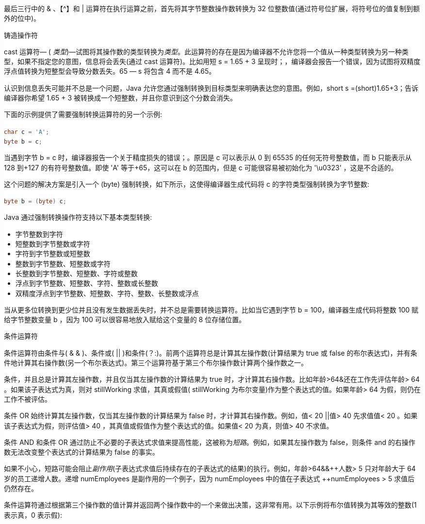 最后三行中的 & 、【^】和 | 运算符在执行运算之前，首先将其字节整数操作数转换为 32 位整数值(通过符号位扩展，将符号位的值复制到额外的位中)。

铸造操作符

cast 运算符— ( *类型*)—试图将其操作数的类型转换为*类型*。此运算符的存在是因为编译器不允许您将一个值从一种类型转换为另一种类型，如果不指定您的意图，信息将会丢失(通过 cast 运算符)。比如用短 s = 1.65 + 3 呈现时；，编译器会报告一个错误，因为试图将双精度浮点值转换为短整型会导致分数丢失。65 — s 将包含 4 而不是 4.65。

认识到信息丢失可能并不总是一个问题，Java 允许您通过强制转换到目标类型来明确表达您的意图。例如，short s =(short)1.65+3；告诉编译器你希望 1.65 + 3 被转换成一个短整数，并且你意识到这个分数会消失。

下面的示例提供了需要强制转换运算符的另一个示例:

```java
char c = 'A';
byte b = c;

```

当遇到字节 b = c 时，编译器报告一个关于精度损失的错误；。原因是 c 可以表示从 0 到 65535 的任何无符号整数值，而 b 只能表示从 128 到+127 的有符号整数值。即使 'A' 等于+65，这可以在 b 的范围内，但是 c 可能很容易被初始化为 '\u0323' ，这是不合适的。

这个问题的解决方案是引入一个 (byte) 强制转换，如下所示，这使得编译器生成代码将 c 的字符类型强制转换为字节整数:

```java
byte b = (byte) c;

```

Java 通过强制转换操作符支持以下基本类型转换:

*   字节整数到字符
*   短整数到字节整数或字符
*   字符到字节整数或短整数
*   整数到字节整数、短整数或字符
*   长整数到字节整数、短整数、字符或整数
*   浮点到字节整数、短整数、字符、整数或长整数
*   双精度浮点到字节整数、短整数、字符、整数、长整数或浮点

当从更多位转换到更少位并且没有发生数据丢失时，并不总是需要转换运算符。比如当它遇到字节 b = 100，编译器生成代码将整数 100 赋给字节整数变量 b ，因为 100 可以很容易地放入赋给这个变量的 8 位存储位置。

条件运算符

条件运算符由条件与( & & )、条件或( || )和条件(？:)。前两个运算符总是计算其左操作数(计算结果为 true 或 false 的布尔表达式)，并有条件地计算其右操作数(另一个布尔表达式)。第三个运算符基于第三个布尔操作数计算两个操作数之一。

条件，并且总是计算其左操作数，并且仅当其左操作数的计算结果为 true 时，才计算其右操作数。比如年龄>64&还在工作先评估年龄> 64 。如果该子表达式为真，则对 stillWorking 求值，其真或假值( stillWorking 为布尔变量)作为整个表达式的值。如果年龄> 64 为假，则仍在工作不被评估。

条件 OR 始终计算其左操作数，仅当其左操作数的计算结果为 false 时，才计算其右操作数。例如，值< 20 ||值> 40 先求值值< 20 。如果该子表达式为假，则评估值> 40 ，其真值或假值作为整个表达式的值。如果值< 20 为真，则值> 40 不求值。

条件 AND 和条件 OR 通过防止不必要的子表达式求值来提高性能，这被称为*短路*。例如，如果其左操作数为 false，则条件 and 的右操作数无法改变整个表达式的计算结果为 false 的事实。

如果不小心，短路可能会阻止*副作用*(子表达式求值后持续存在的子表达式的结果)的执行。例如，年龄>64&&++人数> 5 只对年龄大于 64 岁的员工递增人数。递增 numEmployees 是副作用的一个例子，因为 numEmployees 中的值在子表达式 ++numEmployees > 5 求值后仍然存在。

条件运算符通过根据第三个操作数的值计算并返回两个操作数中的一个来做出决策，这非常有用。以下示例将布尔值转换为其等效的整数(1 表示真，0 表示假):
